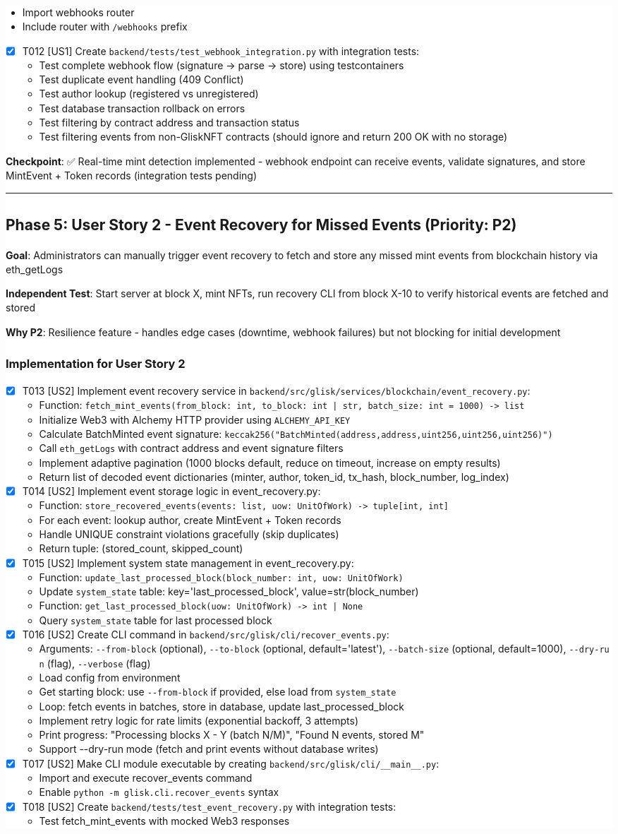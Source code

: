   - Import webhooks router
  - Include router with `/webhooks` prefix
- [X] T012 [US1] Create `backend/tests/test_webhook_integration.py` with integration tests:
  - Test complete webhook flow (signature → parse → store) using testcontainers
  - Test duplicate event handling (409 Conflict)
  - Test author lookup (registered vs unregistered)
  - Test database transaction rollback on errors
  - Test filtering by contract address and transaction status
  - Test filtering events from non-GliskNFT contracts (should ignore and return 200 OK with no storage)

**Checkpoint**: ✅ Real-time mint detection implemented - webhook endpoint can receive events, validate signatures, and store MintEvent + Token records (integration tests pending)

---

## Phase 5: User Story 2 - Event Recovery for Missed Events (Priority: P2)

**Goal**: Administrators can manually trigger event recovery to fetch and store any missed mint events from blockchain history via eth_getLogs

**Independent Test**: Start server at block X, mint NFTs, run recovery CLI from block X-10 to verify historical events are fetched and stored

**Why P2**: Resilience feature - handles edge cases (downtime, webhook failures) but not blocking for initial development

### Implementation for User Story 2

- [X] T013 [US2] Implement event recovery service in `backend/src/glisk/services/blockchain/event_recovery.py`:
  - Function: `fetch_mint_events(from_block: int, to_block: int | str, batch_size: int = 1000) -> list`
  - Initialize Web3 with Alchemy HTTP provider using `ALCHEMY_API_KEY`
  - Calculate BatchMinted event signature: `keccak256("BatchMinted(address,address,uint256,uint256,uint256)")`
  - Call `eth_getLogs` with contract address and event signature filters
  - Implement adaptive pagination (1000 blocks default, reduce on timeout, increase on empty results)
  - Return list of decoded event dictionaries (minter, author, token_id, tx_hash, block_number, log_index)
- [X] T014 [US2] Implement event storage logic in event_recovery.py:
  - Function: `store_recovered_events(events: list, uow: UnitOfWork) -> tuple[int, int]`
  - For each event: lookup author, create MintEvent + Token records
  - Handle UNIQUE constraint violations gracefully (skip duplicates)
  - Return tuple: (stored_count, skipped_count)
- [X] T015 [US2] Implement system state management in event_recovery.py:
  - Function: `update_last_processed_block(block_number: int, uow: UnitOfWork)`
  - Update `system_state` table: key='last_processed_block', value=str(block_number)
  - Function: `get_last_processed_block(uow: UnitOfWork) -> int | None`
  - Query `system_state` table for last processed block
- [X] T016 [US2] Create CLI command in `backend/src/glisk/cli/recover_events.py`:
  - Arguments: `--from-block` (optional), `--to-block` (optional, default='latest'), `--batch-size` (optional, default=1000), `--dry-run` (flag), `--verbose` (flag)
  - Load config from environment
  - Get starting block: use `--from-block` if provided, else load from `system_state`
  - Loop: fetch events in batches, store in database, update last_processed_block
  - Implement retry logic for rate limits (exponential backoff, 3 attempts)
  - Print progress: "Processing blocks X - Y (batch N/M)", "Found N events, stored M"
  - Support --dry-run mode (fetch and print events without database writes)
- [X] T017 [US2] Make CLI module executable by creating `backend/src/glisk/cli/__main__.py`:
  - Import and execute recover_events command
  - Enable `python -m glisk.cli.recover_events` syntax
- [X] T018 [US2] Create `backend/tests/test_event_recovery.py` with integration tests:
  - Test fetch_mint_events with mocked Web3 responses